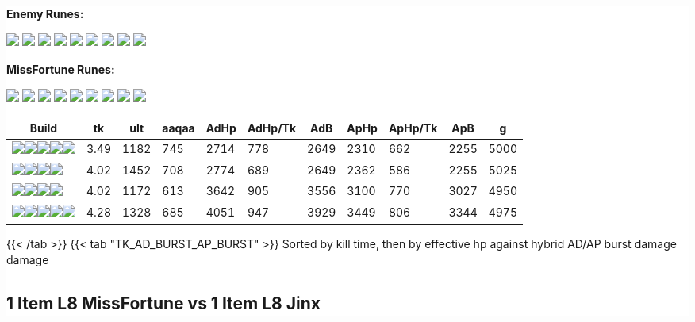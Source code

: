 

**Enemy Runes:**





![](/Styles/Precision/LethalTempo/LethalTempo.png)
![](/Styles/Precision/Triumph.png)
![](/Styles/Precision/LegendBloodline/LegendBloodline.png)
![](/Styles/Precision/CutDown/CutDown.png)
![](/Styles/Sorcery/AbsoluteFocus/AbsoluteFocus.png)
![](/Styles/Sorcery/GatheringStorm/GatheringStorm.png)
![](/StatMods/StatModsAttackSpeedIcon.png)
![](/StatMods/StatModsAdaptiveForceIcon.png)
![](/StatMods/StatModsArmorIcon.png)



**MissFortune Runes:**


![](/Styles/Precision/PressTheAttack/PressTheAttack.png)
![](/Styles/Precision/Overheal.png)
![](/Styles/Precision/LegendAlacrity/LegendAlacrity.png)
![](/Styles/Precision/CutDown/CutDown.png)
![](/Styles/Sorcery/AbsoluteFocus/AbsoluteFocus.png)
![](/Styles/Sorcery/GatheringStorm/GatheringStorm.png)
![](/StatMods/StatModsAttackSpeedIcon.png)
![](/StatMods/StatModsAdaptiveForceIcon.png)
![](/StatMods/StatModsArmorIcon.png)





 Build |tk|ult|aaqaa|AdHp|AdHp/Tk|AdB|ApHp|ApHp/Tk|ApB|g
-|-|-|-|-|-|-|-|-|-|-
![](/item/6672.png)![](/item/1001.png)![](/item/1053.png)![](/item/1055.png)![](/item/1036.png)|3.49|1182|745|2714|778|2649|2310|662|2255|5000
![](/item/3074.png)![](/item/1001.png)![](/item/1055.png)![](/item/1037.png)|4.02|1452|708|2774|689|2649|2362|586|2255|5025
![](/item/3161.png)![](/item/1001.png)![](/item/1053.png)![](/item/1055.png)|4.02|1172|613|3642|905|3556|3100|770|3027|4950
![](/item/6673.png)![](/item/1001.png)![](/item/1055.png)![](/item/1037.png)![](/item/1036.png)|4.28|1328|685|4051|947|3929|3449|806|3344|4975
{{< /tab >}}
{{< tab "TK_AD_BURST_AP_BURST" >}}
Sorted by kill time, then by effective hp against hybrid AD/AP burst damage damage
## 1 Item L8 MissFortune vs 1 Item L8 Jinx
